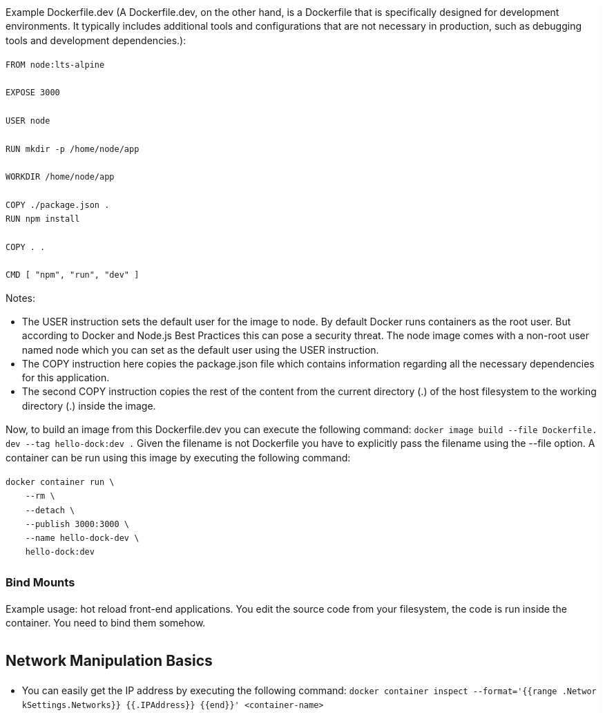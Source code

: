 Example Dockerfile.dev (A Dockerfile.dev, on the other hand, is a Dockerfile that is specifically designed for development environments. It typically includes additional tools and configurations that are not necessary in production, such as debugging tools and development dependencies.):
```docker
FROM node:lts-alpine

EXPOSE 3000

USER node

RUN mkdir -p /home/node/app

WORKDIR /home/node/app

COPY ./package.json .
RUN npm install

COPY . .

CMD [ "npm", "run", "dev" ]
```

Notes:
- The USER instruction sets the default user for the image to node. By default Docker runs containers as the root user. But according to Docker and Node.js Best Practices this can pose a security threat. The node image comes with a non-root user named node which you can set as the default user using the USER instruction.
- The COPY instruction here copies the package.json file which contains information regarding all the necessary dependencies for this application. 
- The second COPY instruction copies the rest of the content from the current directory (.) of the host filesystem to the working directory (.) inside the image.

Now, to build an image from this Dockerfile.dev you can execute the following command: `docker image build --file Dockerfile.dev --tag hello-dock:dev .` Given the filename is not Dockerfile you have to explicitly pass the filename using the --file option.
A container can be run using this image by executing the following command:
```
docker container run \
    --rm \
    --detach \
    --publish 3000:3000 \
    --name hello-dock-dev \
    hello-dock:dev
```

### Bind Mounts

Example usage: hot reload front-end applications. You edit the source code from your filesystem, the code is run inside the container. You need to bind them somehow.

## Network Manipulation Basics

- You can easily get the IP address by executing the following command: `docker container inspect --format='{{range .NetworkSettings.Networks}} {{.IPAddress}} {{end}}' <container-name>`
  